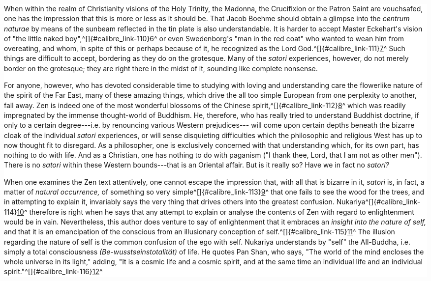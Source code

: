 When within the realm of Christianity visions of the Holy Trinity, the
Madonna, the Crucifixion or the Patron Saint are vouchsafed, one has the
impression that this is more or less as it should be. That Jacob Boehme
should obtain a glimpse into the *centrum naturae* by means of the
sunbeam reflected in the tin plate is also understandable. It is harder
to accept Master Eckehart's vision of "the little naked
boy",^[]{#calibre_link-110}[6](#calibre_link-23)^ or even Swedenborg's
"man in the red coat" who wanted to wean him from overeating, and whom,
in spite of this or perhaps because of it, he recognized as the Lord
God.^[]{#calibre_link-111}[7](#calibre_link-24)^ Such things are
difficult to accept, bordering as they do on the grotesque. Many of the
*satori* experiences, however, do not merely border on the grotesque;
they are right there in the midst of it, sounding like complete
nonsense.

For anyone, however, who has devoted considerable time to studying with
loving and understanding care the flowerlike nature of the spirit of the
Far East, many of these amazing things, which drive the all too simple
European from one perplexity to another, fall away. Zen is indeed one of
the most wonderful blossoms of the Chinese
spirit,^[]{#calibre_link-112}[8](#calibre_link-25)^ which was readily
impregnated by the immense thought-world of Buddhism. He, therefore, who
has really tried to understand Buddhist doctrine, if only to a certain
degree---i.e. by renouncing various Western prejudices--- will come upon
certain depths beneath the bizarre cloak of the individual *satori*
experiences, or will sense disquieting difficulties which the
philosophic and religious West has up to now thought fit to disregard.
As a philosopher, one is exclusively concerned with that understanding
which, for its own part, has nothing to do with life. And as a
Christian, one has nothing to do with paganism ("I thank thee, Lord,
that I am not as other men"). There is no *satori* within these Western
bounds---that is an Oriental affair. But is it really so? Have we in
fact no *satori?*

When one examines the Zen text attentively, one cannot escape the
impression that, with all that is bizarre in it, *satori* is, in fact, a
matter of *natural occurrence,* of something so very
simple^[]{#calibre_link-113}[9](#calibre_link-26)^ that one fails to see
the wood for the trees, and in attempting to explain it, invariably says
the very thing that drives others into the greatest confusion.
Nukariya^[]{#calibre_link-114}[10](#calibre_link-27)^ therefore is right
when he says that any attempt to explain or analyse the contents of Zen
with regard to enlightenment would be in vain. Nevertheless, this author
does venture to say of enlightenment that it embraces an *insight into
the nature of self,* and that it is an emancipation of the conscious
from an illusionary conception of
self.^[]{#calibre_link-115}[11](#calibre_link-28)^ The illusion
regarding the nature of self is the common confusion of the ego with
self. Nukariya understands by "self" the All-Buddha, i.e. simply a total
consciousness *(Be-wusstseinstotalität)* of life. He quotes Pan Shan,
who says, "The world of the mind encloses the whole universe in its
light," adding, "It is a cosmic life and a cosmic spirit, and at the
same time an individual life and an individual
spirit."^[]{#calibre_link-116}[12](#calibre_link-29)^
